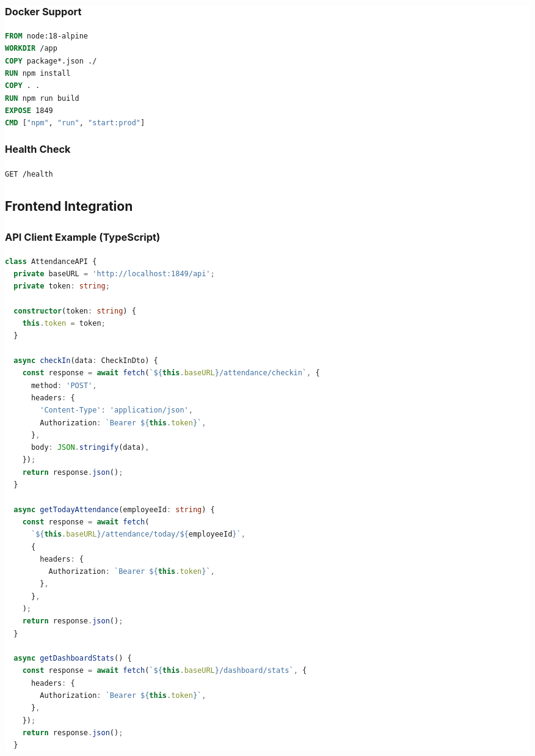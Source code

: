 ### Docker Support

```dockerfile
FROM node:18-alpine
WORKDIR /app
COPY package*.json ./
RUN npm install
COPY . .
RUN npm run build
EXPOSE 1849
CMD ["npm", "run", "start:prod"]
```

### Health Check

```http
GET /health
```

## Frontend Integration

### API Client Example (TypeScript)

```typescript
class AttendanceAPI {
  private baseURL = 'http://localhost:1849/api';
  private token: string;

  constructor(token: string) {
    this.token = token;
  }

  async checkIn(data: CheckInDto) {
    const response = await fetch(`${this.baseURL}/attendance/checkin`, {
      method: 'POST',
      headers: {
        'Content-Type': 'application/json',
        Authorization: `Bearer ${this.token}`,
      },
      body: JSON.stringify(data),
    });
    return response.json();
  }

  async getTodayAttendance(employeeId: string) {
    const response = await fetch(
      `${this.baseURL}/attendance/today/${employeeId}`,
      {
        headers: {
          Authorization: `Bearer ${this.token}`,
        },
      },
    );
    return response.json();
  }

  async getDashboardStats() {
    const response = await fetch(`${this.baseURL}/dashboard/stats`, {
      headers: {
        Authorization: `Bearer ${this.token}`,
      },
    });
    return response.json();
  }
```